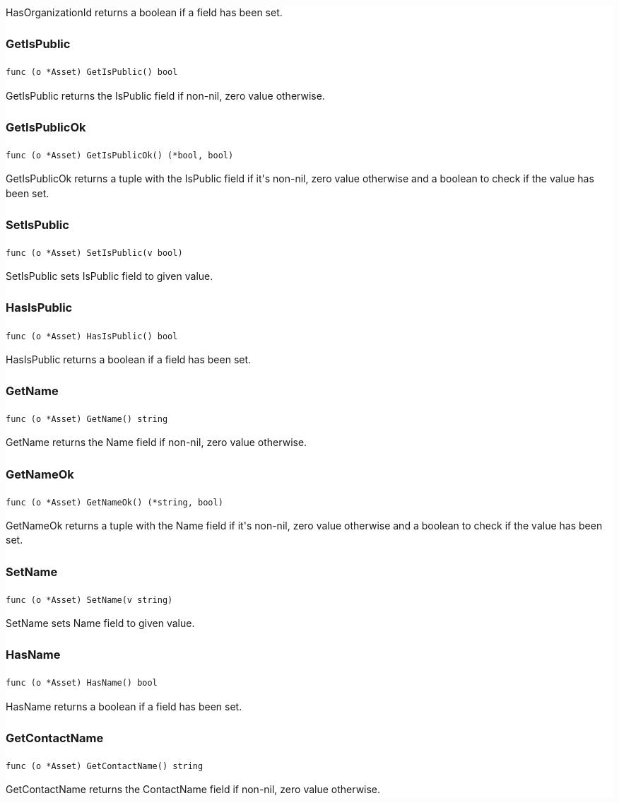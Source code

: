 HasOrganizationId returns a boolean if a field has been set.

### GetIsPublic

`func (o *Asset) GetIsPublic() bool`

GetIsPublic returns the IsPublic field if non-nil, zero value otherwise.

### GetIsPublicOk

`func (o *Asset) GetIsPublicOk() (*bool, bool)`

GetIsPublicOk returns a tuple with the IsPublic field if it's non-nil, zero value otherwise
and a boolean to check if the value has been set.

### SetIsPublic

`func (o *Asset) SetIsPublic(v bool)`

SetIsPublic sets IsPublic field to given value.

### HasIsPublic

`func (o *Asset) HasIsPublic() bool`

HasIsPublic returns a boolean if a field has been set.

### GetName

`func (o *Asset) GetName() string`

GetName returns the Name field if non-nil, zero value otherwise.

### GetNameOk

`func (o *Asset) GetNameOk() (*string, bool)`

GetNameOk returns a tuple with the Name field if it's non-nil, zero value otherwise
and a boolean to check if the value has been set.

### SetName

`func (o *Asset) SetName(v string)`

SetName sets Name field to given value.

### HasName

`func (o *Asset) HasName() bool`

HasName returns a boolean if a field has been set.

### GetContactName

`func (o *Asset) GetContactName() string`

GetContactName returns the ContactName field if non-nil, zero value otherwise.
